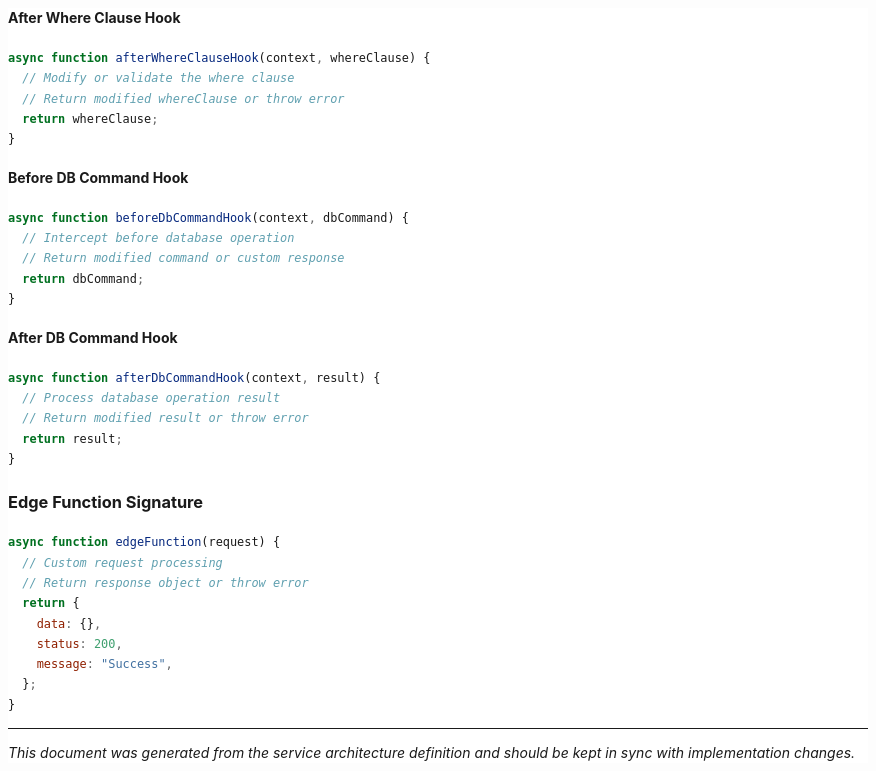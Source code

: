 #### After Where Clause Hook

```javascript
async function afterWhereClauseHook(context, whereClause) {
  // Modify or validate the where clause
  // Return modified whereClause or throw error
  return whereClause;
}
```

#### Before DB Command Hook

```javascript
async function beforeDbCommandHook(context, dbCommand) {
  // Intercept before database operation
  // Return modified command or custom response
  return dbCommand;
}
```

#### After DB Command Hook

```javascript
async function afterDbCommandHook(context, result) {
  // Process database operation result
  // Return modified result or throw error
  return result;
}
```

### Edge Function Signature

```javascript
async function edgeFunction(request) {
  // Custom request processing
  // Return response object or throw error
  return {
    data: {},
    status: 200,
    message: "Success",
  };
}
```

---

_This document was generated from the service architecture definition and should be kept in sync with implementation changes._
